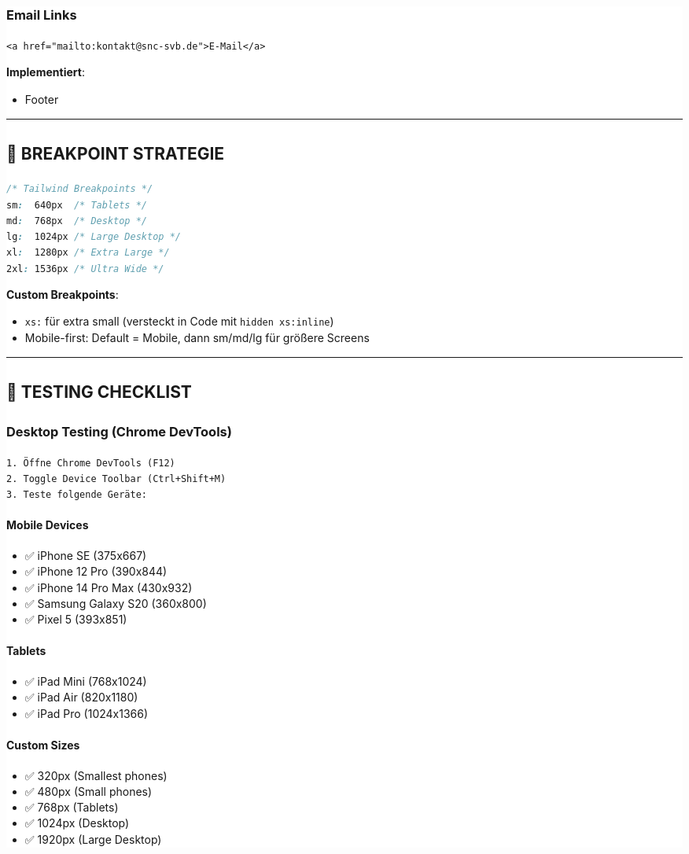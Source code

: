 ### Email Links
```tsx
<a href="mailto:kontakt@snc-svb.de">E-Mail</a>
```

**Implementiert**:
- Footer

---

## 📏 BREAKPOINT STRATEGIE

```css
/* Tailwind Breakpoints */
sm:  640px  /* Tablets */
md:  768px  /* Desktop */
lg:  1024px /* Large Desktop */
xl:  1280px /* Extra Large */
2xl: 1536px /* Ultra Wide */
```

**Custom Breakpoints**:
- `xs:` für extra small (versteckt in Code mit `hidden xs:inline`)
- Mobile-first: Default = Mobile, dann sm/md/lg für größere Screens

---

## 🧪 TESTING CHECKLIST

### Desktop Testing (Chrome DevTools)
```
1. Öffne Chrome DevTools (F12)
2. Toggle Device Toolbar (Ctrl+Shift+M)
3. Teste folgende Geräte:
```

#### Mobile Devices
- ✅ iPhone SE (375x667)
- ✅ iPhone 12 Pro (390x844)
- ✅ iPhone 14 Pro Max (430x932)
- ✅ Samsung Galaxy S20 (360x800)
- ✅ Pixel 5 (393x851)

#### Tablets
- ✅ iPad Mini (768x1024)
- ✅ iPad Air (820x1180)
- ✅ iPad Pro (1024x1366)

#### Custom Sizes
- ✅ 320px (Smallest phones)
- ✅ 480px (Small phones)
- ✅ 768px (Tablets)
- ✅ 1024px (Desktop)
- ✅ 1920px (Large Desktop)
